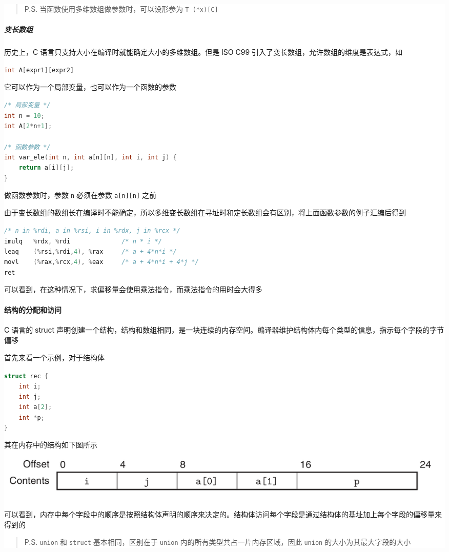 > P.S. 当函数使用多维数组做参数时，可以设形参为 `T (*x)[C]`

##### 变长数组
历史上，C 语言只支持大小在编译时就能确定大小的多维数组。但是 ISO C99 引入了变长数组，允许数组的维度是表达式，如
```C
int A[expr1][expr2]
```
它可以作为一个局部变量，也可以作为一个函数的参数
```C
/* 局部变量 */
int n = 10;
int A[2*n+1];

/* 函数参数 */
int var_ele(int n, int a[n][n], int i, int j) {
    return a[i][j];
}
```
做函数参数时，参数 `n` 必须在参数 `a[n][n]` 之前

由于变长数组的数组长在编译时不能确定，所以多维变长数组在寻址时和定长数组会有区别，将上面函数参数的例子汇编后得到
```C
/* n in %rdi, a in %rsi, i in %rdx, j in %rcx */
imulq   %rdx, %rdi              /* n * i */
leaq    (%rsi,%rdi,4), %rax     /* a + 4*n*i */
movl    (%rax,%rcx,4), %eax     /* a + 4*n*i + 4*j */
ret
```
可以看到，在这种情况下，求偏移量会使用乘法指令，而乘法指令的用时会大得多


#### 结构的分配和访问
C 语言的 struct 声明创建一个结构，结构和数组相同，是一块连续的内存空间。编译器维护结构体内每个类型的信息，指示每个字段的字节偏移

首先来看一个示例，对于结构体
```C
struct rec {
    int i;
    int j;
    int a[2];
    int *p;
}
```
其在内存中的结构如下图所示
![MemoryAllocationOfStructure](Lec8/MemoryAllocationOfStructure.png)

可以看到，内存中每个字段中的顺序是按照结构体声明的顺序来决定的。结构体访问每个字段是通过结构体的基址加上每个字段的偏移量来得到的

> P.S. `union` 和 `struct` 基本相同，区别在于 `union` 内的所有类型共占一片内存区域，因此 `union` 的大小为其最大字段的大小
